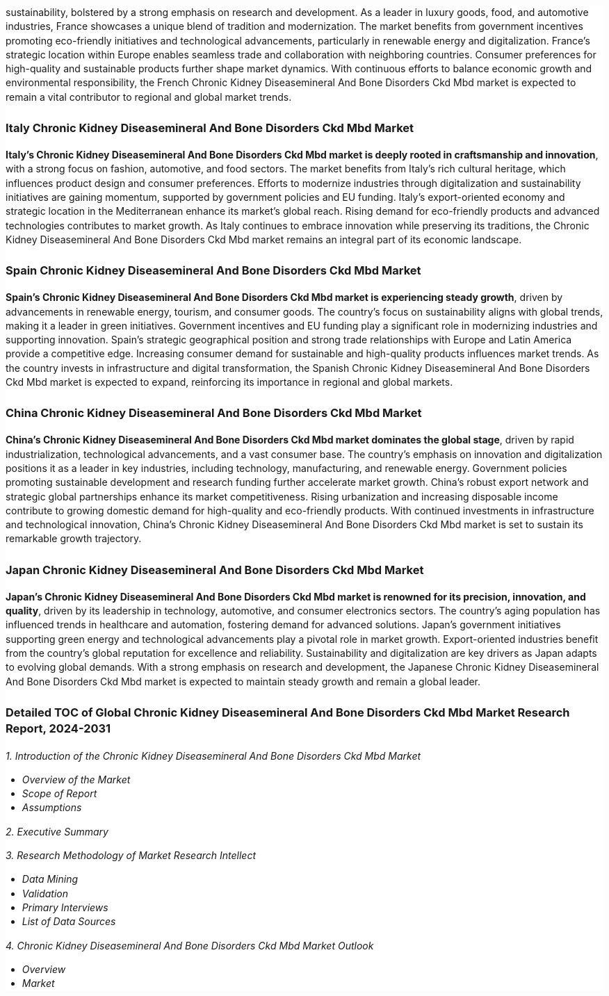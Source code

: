 sustainability</strong>, bolstered by a strong emphasis on research and development. As a leader in luxury goods, food, and automotive industries, France showcases a unique blend of tradition and modernization. The market benefits from government incentives promoting eco-friendly initiatives and technological advancements, particularly in renewable energy and digitalization. France&rsquo;s strategic location within Europe enables seamless trade and collaboration with neighboring countries. Consumer preferences for high-quality and sustainable products further shape market dynamics. With continuous efforts to balance economic growth and environmental responsibility, the French Chronic Kidney Diseasemineral And Bone Disorders Ckd Mbd market is expected to remain a vital contributor to regional and global market trends.</p><h3><strong>Italy Chronic Kidney Diseasemineral And Bone Disorders Ckd Mbd Market</strong></h3><p><strong>Italy&rsquo;s Chronic Kidney Diseasemineral And Bone Disorders Ckd Mbd market is deeply rooted in craftsmanship and innovation</strong>, with a strong focus on fashion, automotive, and food sectors. The market benefits from Italy&rsquo;s rich cultural heritage, which influences product design and consumer preferences. Efforts to modernize industries through digitalization and sustainability initiatives are gaining momentum, supported by government policies and EU funding. Italy&rsquo;s export-oriented economy and strategic location in the Mediterranean enhance its market&rsquo;s global reach. Rising demand for eco-friendly products and advanced technologies contributes to market growth. As Italy continues to embrace innovation while preserving its traditions, the Chronic Kidney Diseasemineral And Bone Disorders Ckd Mbd market remains an integral part of its economic landscape.</p><h3><strong>Spain Chronic Kidney Diseasemineral And Bone Disorders Ckd Mbd Market</strong></h3><p><strong>Spain&rsquo;s Chronic Kidney Diseasemineral And Bone Disorders Ckd Mbd market is experiencing steady growth</strong>, driven by advancements in renewable energy, tourism, and consumer goods. The country&rsquo;s focus on sustainability aligns with global trends, making it a leader in green initiatives. Government incentives and EU funding play a significant role in modernizing industries and supporting innovation. Spain&rsquo;s strategic geographical position and strong trade relationships with Europe and Latin America provide a competitive edge. Increasing consumer demand for sustainable and high-quality products influences market trends. As the country invests in infrastructure and digital transformation, the Spanish Chronic Kidney Diseasemineral And Bone Disorders Ckd Mbd market is expected to expand, reinforcing its importance in regional and global markets.</p><h3><strong>China Chronic Kidney Diseasemineral And Bone Disorders Ckd Mbd Market</strong></h3><p><strong>China&rsquo;s Chronic Kidney Diseasemineral And Bone Disorders Ckd Mbd market dominates the global stage</strong>, driven by rapid industrialization, technological advancements, and a vast consumer base. The country&rsquo;s emphasis on innovation and digitalization positions it as a leader in key industries, including technology, manufacturing, and renewable energy. Government policies promoting sustainable development and research funding further accelerate market growth. China&rsquo;s robust export network and strategic global partnerships enhance its market competitiveness. Rising urbanization and increasing disposable income contribute to growing domestic demand for high-quality and eco-friendly products. With continued investments in infrastructure and technological innovation, China&rsquo;s Chronic Kidney Diseasemineral And Bone Disorders Ckd Mbd market is set to sustain its remarkable growth trajectory.</p><h3><strong>Japan Chronic Kidney Diseasemineral And Bone Disorders Ckd Mbd Market</strong></h3><p><strong>Japan&rsquo;s Chronic Kidney Diseasemineral And Bone Disorders Ckd Mbd market is renowned for its precision, innovation, and quality</strong>, driven by its leadership in technology, automotive, and consumer electronics sectors. The country&rsquo;s aging population has influenced trends in healthcare and automation, fostering demand for advanced solutions. Japan&rsquo;s government initiatives supporting green energy and technological advancements play a pivotal role in market growth. Export-oriented industries benefit from the country&rsquo;s global reputation for excellence and reliability. Sustainability and digitalization are key drivers as Japan adapts to evolving global demands. With a strong emphasis on research and development, the Japanese Chronic Kidney Diseasemineral And Bone Disorders Ckd Mbd market is expected to maintain steady growth and remain a global leader.</p><h3><span class="">Detailed TOC of Global Chronic Kidney Diseasemineral And Bone Disorders Ckd Mbd Market Research Report, 2024-2031</span></h3><p><em><span class="font-[700]">1. Introduction of the Chronic Kidney Diseasemineral And Bone Disorders Ckd Mbd Market</span></em></p><ul><li><em><span class="">Overview of the Market</span></em></li><li><em><span class="">Scope of Report</span></em></li><li><em><span class="">Assumptions</span></em></li></ul><p><em><span class="font-[700]">2. Executive Summary</span></em></p><p><em><span class="font-[700]">3. Research Methodology of Market Research Intellect</span></em></p><ul><li><em><span class="">Data Mining</span></em></li><li><em><span class="">Validation</span></em></li><li><em><span class="">Primary Interviews</span></em></li><li><em><span class="">List of Data Sources</span></em></li></ul><p><em><span class="font-[700]">4. Chronic Kidney Diseasemineral And Bone Disorders Ckd Mbd Market Outlook</span></em></p><ul><li><em><span class="">Overview</span></em></li><li><em><span class="">Market